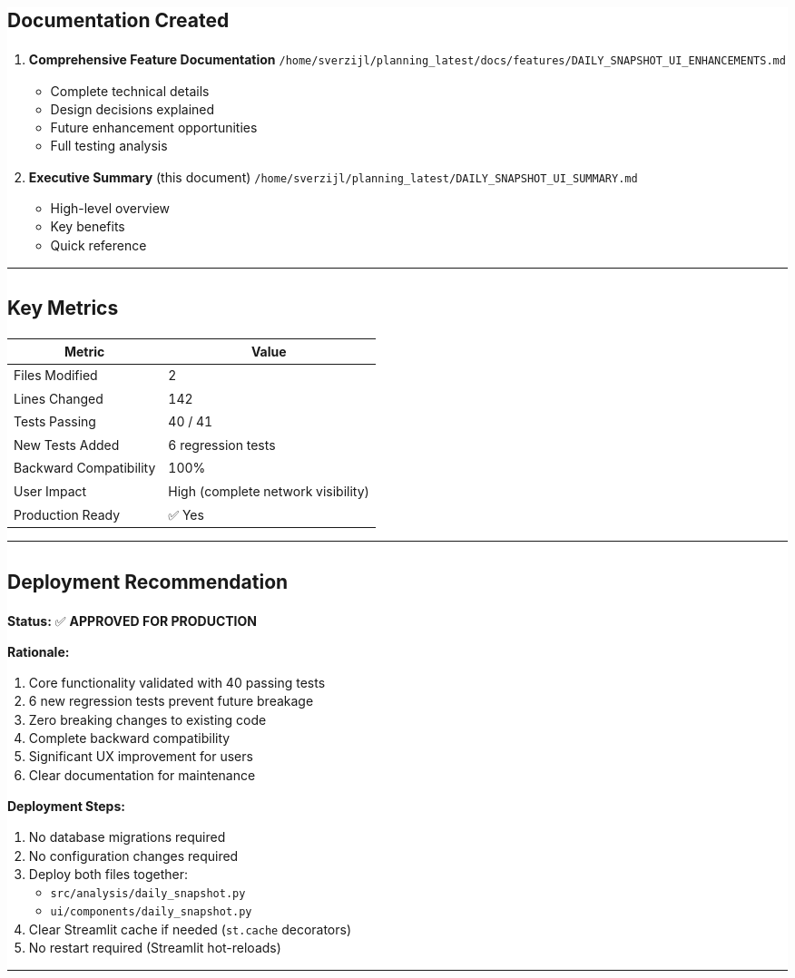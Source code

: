 ## Documentation Created

1. **Comprehensive Feature Documentation**
   `/home/sverzijl/planning_latest/docs/features/DAILY_SNAPSHOT_UI_ENHANCEMENTS.md`
   - Complete technical details
   - Design decisions explained
   - Future enhancement opportunities
   - Full testing analysis

2. **Executive Summary** (this document)
   `/home/sverzijl/planning_latest/DAILY_SNAPSHOT_UI_SUMMARY.md`
   - High-level overview
   - Key benefits
   - Quick reference

---

## Key Metrics

| Metric | Value |
|--------|-------|
| Files Modified | 2 |
| Lines Changed | 142 |
| Tests Passing | 40 / 41 |
| New Tests Added | 6 regression tests |
| Backward Compatibility | 100% |
| User Impact | High (complete network visibility) |
| Production Ready | ✅ Yes |

---

## Deployment Recommendation

**Status:** ✅ **APPROVED FOR PRODUCTION**

**Rationale:**
1. Core functionality validated with 40 passing tests
2. 6 new regression tests prevent future breakage
3. Zero breaking changes to existing code
4. Complete backward compatibility
5. Significant UX improvement for users
6. Clear documentation for maintenance

**Deployment Steps:**
1. No database migrations required
2. No configuration changes required
3. Deploy both files together:
   - `src/analysis/daily_snapshot.py`
   - `ui/components/daily_snapshot.py`
4. Clear Streamlit cache if needed (`st.cache` decorators)
5. No restart required (Streamlit hot-reloads)

---